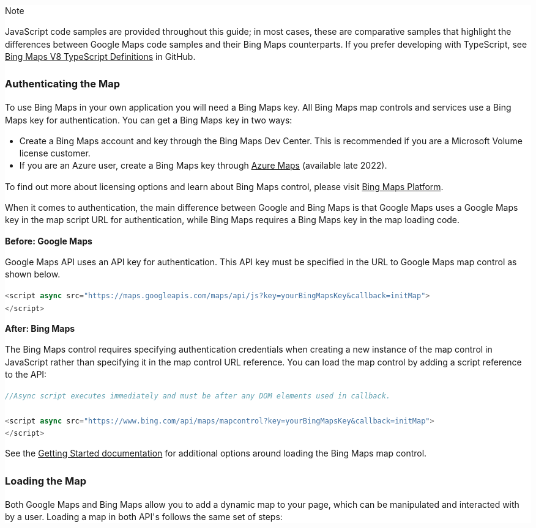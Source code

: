 > [!NOTE]
>
> JavaScript code samples are provided throughout this guide; in most cases, these are comparative samples that highlight the differences between Google Maps code samples and their Bing Maps counterparts. If you prefer developing with TypeScript, see [Bing Maps V8 TypeScript Definitions](https://github.com/Microsoft/Bing-Maps-V8-TypeScript-Definitions) in GitHub.

### Authenticating the Map

To use Bing Maps in your own application you will need a Bing Maps key.
All Bing Maps map controls and services use a Bing Maps key for
authentication. You can get a Bing Maps key in two ways:

- Create a Bing Maps account and key through the Bing Maps Dev Center.
    This is recommended if you are a Microsoft Volume license customer.
- If you are an Azure user, create a Bing Maps key through [Azure
    Maps](https://azure.microsoft.com/services/azure-maps/)
    (available late 2022).

To find out more about licensing options and learn about Bing Maps
control, please visit [Bing Maps Platform](http://www.microsoft.com/maps).

When it comes to authentication, the main difference between Google and
Bing Maps is that Google Maps uses a Google Maps key in the map script
URL for authentication, while Bing Maps requires a Bing Maps key in the
map loading code.

**Before: Google Maps**

Google Maps API uses an API key for authentication. This API key must be
specified in the URL to Google Maps map control as shown below.

```javascript
<script async src="https://maps.googleapis.com/maps/api/js?key=yourBingMapsKey&callback=initMap">
</script>
```

**After: Bing Maps**

The Bing Maps control requires specifying authentication credentials
when creating a new instance of the map control in JavaScript rather
than specifying it in the map control URL reference. You can load the
map control by adding a script reference to the API:

```javascript
//Async script executes immediately and must be after any DOM elements used in callback.

<script async src="https://www.bing.com/api/maps/mapcontrol?key=yourBingMapsKey&callback=initMap">
</script>
```

See the [Getting Started documentation](https://docs.microsoft.com/bingmaps/v8-web-control/creating-and-hosting-map-controls/) for additional options around loading the Bing Maps map control.

### Loading the Map

Both Google Maps and Bing Maps allow you to add a dynamic map to your
page, which can be manipulated and interacted with by a user. Loading a
map in both API's follows the same set of steps:
